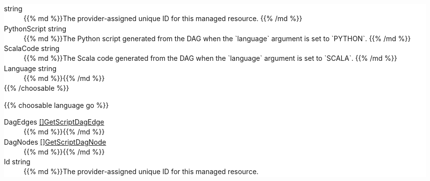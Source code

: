 </span>
        <span class="property-indicator"></span>
        <span class="property-type">string</span>
    </dt>
    <dd>{{% md %}}The provider-assigned unique ID for this managed resource.
{{% /md %}}</dd><dt class="property-"
            title="">
        <span id="pythonscript_csharp">
<a href="#pythonscript_csharp" style="color: inherit; text-decoration: inherit;">Python<wbr>Script</a>
</span>
        <span class="property-indicator"></span>
        <span class="property-type">string</span>
    </dt>
    <dd>{{% md %}}The Python script generated from the DAG when the `language` argument is set to `PYTHON`.
{{% /md %}}</dd><dt class="property-"
            title="">
        <span id="scalacode_csharp">
<a href="#scalacode_csharp" style="color: inherit; text-decoration: inherit;">Scala<wbr>Code</a>
</span>
        <span class="property-indicator"></span>
        <span class="property-type">string</span>
    </dt>
    <dd>{{% md %}}The Scala code generated from the DAG when the `language` argument is set to `SCALA`.
{{% /md %}}</dd><dt class="property-"
            title="">
        <span id="language_csharp">
<a href="#language_csharp" style="color: inherit; text-decoration: inherit;">Language</a>
</span>
        <span class="property-indicator"></span>
        <span class="property-type">string</span>
    </dt>
    <dd>{{% md %}}{{% /md %}}</dd></dl>
{{% /choosable %}}

{{% choosable language go %}}
<dl class="resources-properties"><dt class="property-"
            title="">
        <span id="dagedges_go">
<a href="#dagedges_go" style="color: inherit; text-decoration: inherit;">Dag<wbr>Edges</a>
</span>
        <span class="property-indicator"></span>
        <span class="property-type"><a href="#getscriptdagedge">[]Get<wbr>Script<wbr>Dag<wbr>Edge</a></span>
    </dt>
    <dd>{{% md %}}{{% /md %}}</dd><dt class="property-"
            title="">
        <span id="dagnodes_go">
<a href="#dagnodes_go" style="color: inherit; text-decoration: inherit;">Dag<wbr>Nodes</a>
</span>
        <span class="property-indicator"></span>
        <span class="property-type"><a href="#getscriptdagnode">[]Get<wbr>Script<wbr>Dag<wbr>Node</a></span>
    </dt>
    <dd>{{% md %}}{{% /md %}}</dd><dt class="property-"
            title="">
        <span id="id_go">
<a href="#id_go" style="color: inherit; text-decoration: inherit;">Id</a>
</span>
        <span class="property-indicator"></span>
        <span class="property-type">string</span>
    </dt>
    <dd>{{% md %}}The provider-assigned unique ID for this managed resource.
